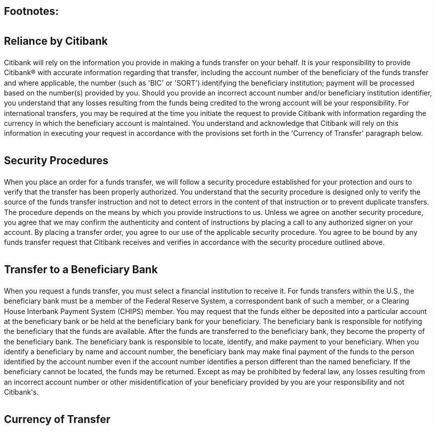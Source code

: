 ## Footnotes:

## Reliance by Citibank

Citibank will rely on the information you provide in making a funds transfer on your behalf. It is your responsibility to provide Citibank® with accurate information regarding that transfer, including the account number of the beneficiary of the funds transfer and where applicable, the number (such as 'BIC' or 'SORT') identifying the beneficiary institution; payment will be processed based on the number(s) provided by you. Should you provide an incorrect account number and/or beneficiary institution identifier, you understand that any losses resulting from the funds being credited to the wrong account will be your responsibility. For international transfers, you may be required at the time you initiate the request to provide Citibank with information regarding the currency in which the beneficiary account is maintained. You understand and acknowledge that Citibank will rely on this information in executing your request in accordance with the provisions set forth in the 'Currency of Transfer' paragraph below.

## Security Procedures

When you place an order for a funds transfer, we will follow a security procedure established for your protection and ours to verify that the transfer has been properly authorized. You understand that the security procedure is designed only to verify the source of the funds transfer instruction and not to detect errors in the content of that instruction or to prevent duplicate transfers. The procedure depends on the means by which you provide instructions to us. Unless we agree on another security procedure, you agree that we may confirm the authenticity and content of instructions by placing a call to any authorized signer on your account. By placing a transfer order, you agree to our use of the applicable security procedure. You agree to be bound by any funds transfer request that Citibank receives and verifies in accordance with the security procedure outlined above.

## Transfer to a Beneficiary Bank

When you request a funds transfer, you must select a financial institution to receive it. For funds transfers within the U.S., the beneficiary bank must be a member of the Federal Reserve System, a correspondent bank of such a member, or a Clearing House Interbank Payment System (CHIPS) member. You may request that the funds either be deposited into a particular account at the beneficiary bank or be held at the beneficiary bank for your beneficiary. The beneficiary bank is responsible for notifying the beneficiary that the funds are available. After the funds are transferred to the beneficiary bank, they become the property of the beneficiary bank. The beneficiary bank is responsible to locate, identify, and make payment to your beneficiary. When you identify a beneficiary by name and account number, the beneficiary bank may make final payment of the funds to the person identified by the account number even if the account number identifies a person different than the named beneficiary. If the beneficiary cannot be located, the funds may be returned. Except as may be prohibited by federal law, any losses resulting from an incorrect account number or other misidentification of your beneficiary provided by you are your responsibility and not Citibank's.

## Currency of Transfer
